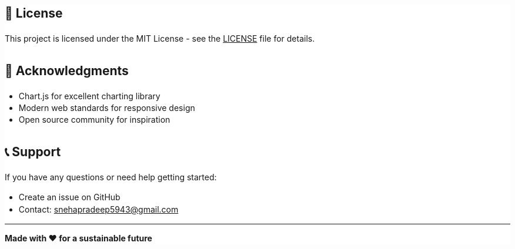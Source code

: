 ## 📝 License

This project is licensed under the MIT License - see the [LICENSE](LICENSE) file for details.

## 🙏 Acknowledgments

- Chart.js for excellent charting library
- Modern web standards for responsive design
- Open source community for inspiration

## 📞 Support

If you have any questions or need help getting started:

- Create an issue on GitHub
- Contact: snehapradeep5943@gmail.com


---

**Made with ❤️ for a sustainable future**
